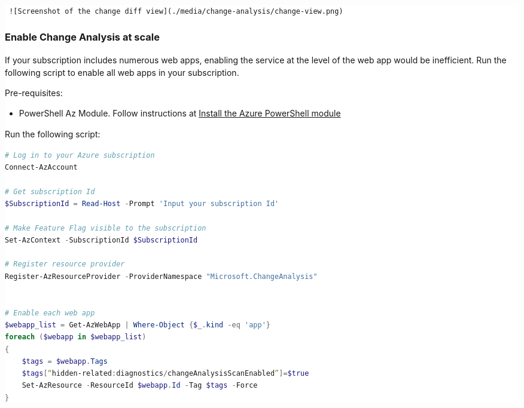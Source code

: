      ![Screenshot of the change diff view](./media/change-analysis/change-view.png)


### Enable Change Analysis at scale

If your subscription includes numerous web apps, enabling the service at the level of the web app would be inefficient. Run the following script to enable all web apps in your subscription.

Pre-requisites:
* PowerShell Az Module. Follow instructions at [Install the Azure PowerShell module](https://docs.microsoft.com/powershell/azure/install-az-ps?view=azps-2.6.0)

Run the following script:

```PowerShell
# Log in to your Azure subscription
Connect-AzAccount

# Get subscription Id
$SubscriptionId = Read-Host -Prompt 'Input your subscription Id'

# Make Feature Flag visible to the subscription
Set-AzContext -SubscriptionId $SubscriptionId

# Register resource provider
Register-AzResourceProvider -ProviderNamespace "Microsoft.ChangeAnalysis"


# Enable each web app
$webapp_list = Get-AzWebApp | Where-Object {$_.kind -eq 'app'}
foreach ($webapp in $webapp_list)
{
    $tags = $webapp.Tags
    $tags[“hidden-related:diagnostics/changeAnalysisScanEnabled”]=$true
    Set-AzResource -ResourceId $webapp.Id -Tag $tags -Force
}

```
